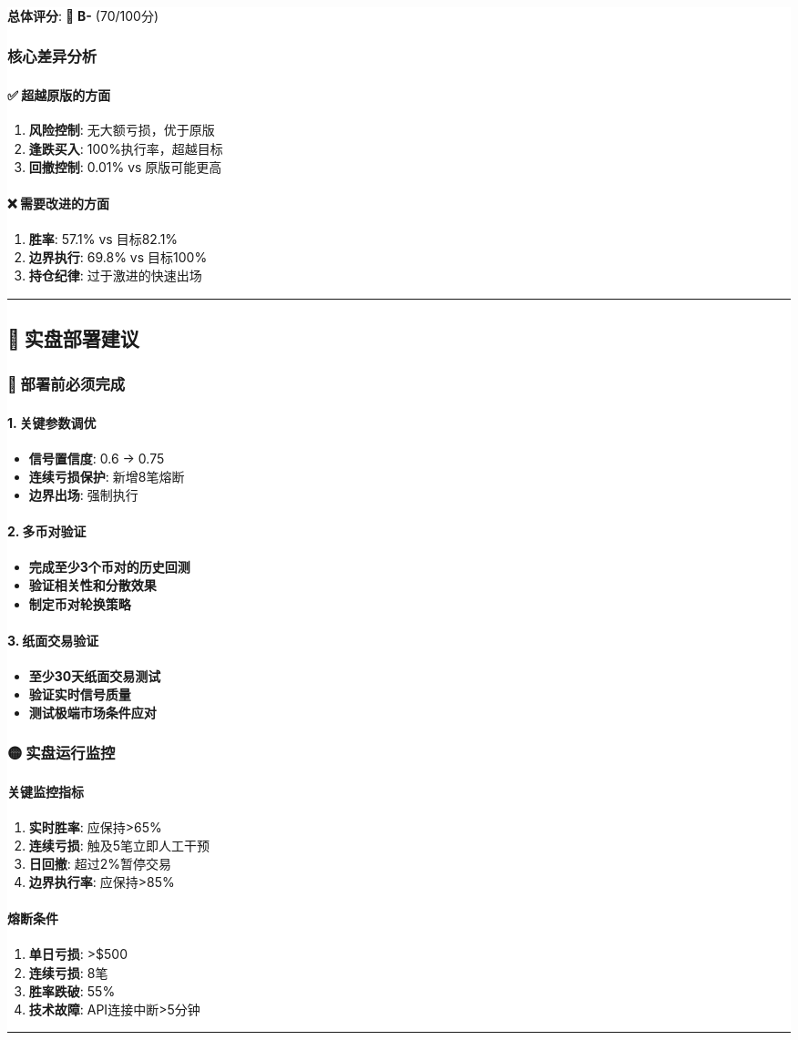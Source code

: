 **总体评分**: 🎯 **B-** (70/100分)

### 核心差异分析

#### ✅ 超越原版的方面
1. **风险控制**: 无大额亏损，优于原版
2. **逢跌买入**: 100%执行率，超越目标
3. **回撤控制**: 0.01% vs 原版可能更高

#### ❌ 需要改进的方面  
1. **胜率**: 57.1% vs 目标82.1%
2. **边界执行**: 69.8% vs 目标100%
3. **持仓纪律**: 过于激进的快速出场

---

## 🚀 实盘部署建议

### 🔴 部署前必须完成

#### 1. 关键参数调优
- **信号置信度**: 0.6 → 0.75
- **连续亏损保护**: 新增8笔熔断
- **边界出场**: 强制执行

#### 2. 多币对验证
- **完成至少3个币对的历史回测**
- **验证相关性和分散效果**
- **制定币对轮换策略**

#### 3. 纸面交易验证 
- **至少30天纸面交易测试**
- **验证实时信号质量**
- **测试极端市场条件应对**

### 🟡 实盘运行监控

#### 关键监控指标
1. **实时胜率**: 应保持>65%
2. **连续亏损**: 触及5笔立即人工干预
3. **日回撤**: 超过2%暂停交易
4. **边界执行率**: 应保持>85%

#### 熔断条件
1. **单日亏损**: >$500
2. **连续亏损**: 8笔
3. **胜率跌破**: 55%
4. **技术故障**: API连接中断>5分钟

---
